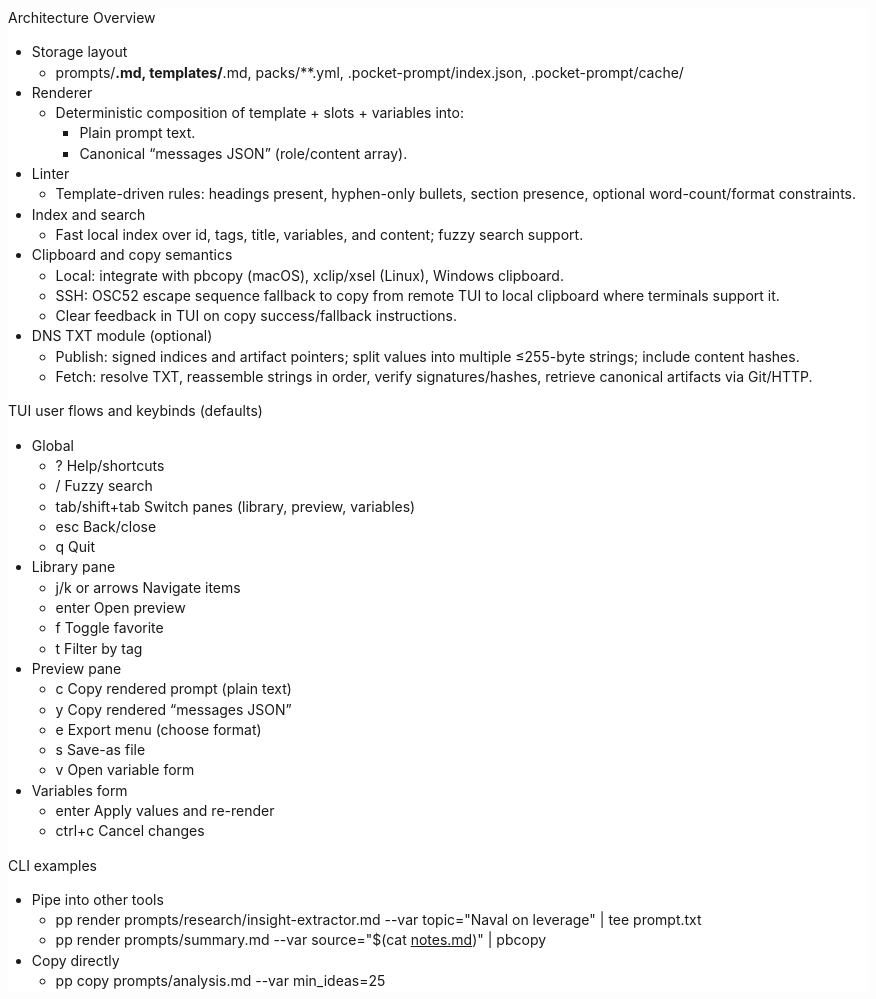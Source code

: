 Architecture Overview
- Storage layout 
  - prompts/**.md, templates/**.md, packs/**.yml, .pocket-prompt/index.json, .pocket-prompt/cache/
- Renderer 
  - Deterministic composition of template + slots + variables into: 
    - Plain prompt text.
    - Canonical “messages JSON” (role/content array).
- Linter 
  - Template-driven rules: headings present, hyphen-only bullets, section presence, optional word-count/format constraints.
- Index and search 
  - Fast local index over id, tags, title, variables, and content; fuzzy search support.
- Clipboard and copy semantics 
  - Local: integrate with pbcopy (macOS), xclip/xsel (Linux), Windows clipboard.
  - SSH: OSC52 escape sequence fallback to copy from remote TUI to local clipboard where terminals support it.
  - Clear feedback in TUI on copy success/fallback instructions.
- DNS TXT module (optional) 
  - Publish: signed indices and artifact pointers; split values into multiple ≤255-byte strings; include content hashes.
  - Fetch: resolve TXT, reassemble strings in order, verify signatures/hashes, retrieve canonical artifacts via Git/HTTP.

TUI user flows and keybinds (defaults)
- Global 
  - ?         Help/shortcuts
  - /         Fuzzy search
  - tab/shift+tab Switch panes (library, preview, variables)
  - esc           Back/close
  - q         Quit
- Library pane 
  - j/k or arrows Navigate items
  - enter         Open preview
  - f         Toggle favorite
  - t         Filter by tag
- Preview pane 
  - c         Copy rendered prompt (plain text)
  - y         Copy rendered “messages JSON”
  - e         Export menu (choose format)
  - s         Save-as file
  - v         Open variable form
- Variables form 
  - enter         Apply values and re-render
  - ctrl+c        Cancel changes

CLI examples
- Pipe into other tools 
  - pp render prompts/research/insight-extractor.md --var topic="Naval on leverage" | tee prompt.txt
  - pp render prompts/summary.md --var source="$(cat [notes.md](http://notes.md))" | pbcopy
- Copy directly 
  - pp copy prompts/analysis.md --var min_ideas=25
